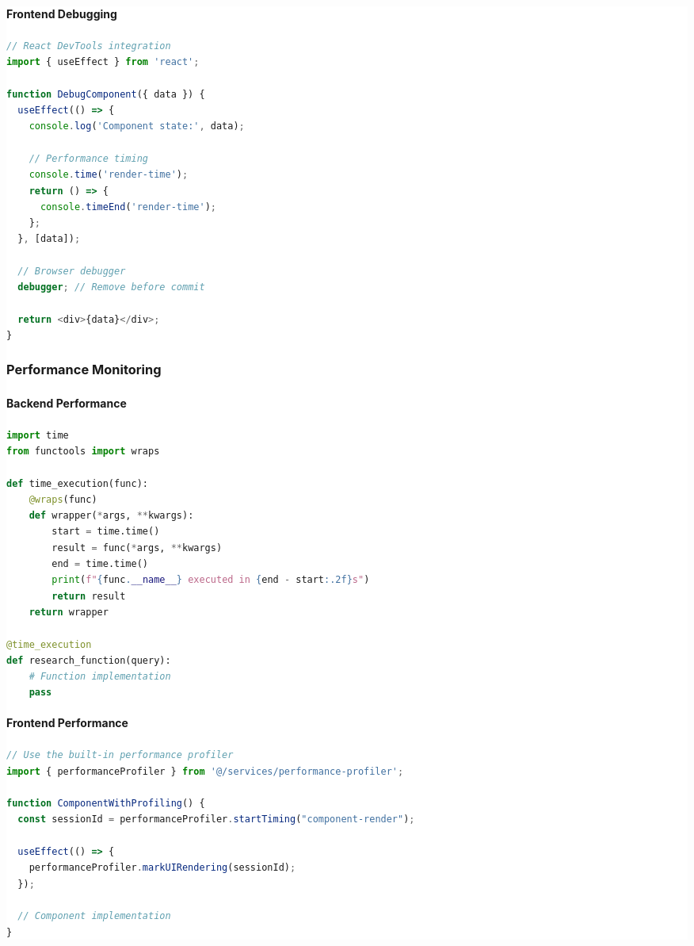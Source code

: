 #### Frontend Debugging

```typescript
// React DevTools integration
import { useEffect } from 'react';

function DebugComponent({ data }) {
  useEffect(() => {
    console.log('Component state:', data);
    
    // Performance timing
    console.time('render-time');
    return () => {
      console.timeEnd('render-time');
    };
  }, [data]);
  
  // Browser debugger
  debugger; // Remove before commit
  
  return <div>{data}</div>;
}
```

### Performance Monitoring

#### Backend Performance

```python
import time
from functools import wraps

def time_execution(func):
    @wraps(func)
    def wrapper(*args, **kwargs):
        start = time.time()
        result = func(*args, **kwargs)
        end = time.time()
        print(f"{func.__name__} executed in {end - start:.2f}s")
        return result
    return wrapper

@time_execution  
def research_function(query):
    # Function implementation
    pass
```

#### Frontend Performance

```typescript
// Use the built-in performance profiler
import { performanceProfiler } from '@/services/performance-profiler';

function ComponentWithProfiling() {
  const sessionId = performanceProfiler.startTiming("component-render");
  
  useEffect(() => {
    performanceProfiler.markUIRendering(sessionId);
  });
  
  // Component implementation
}
```
